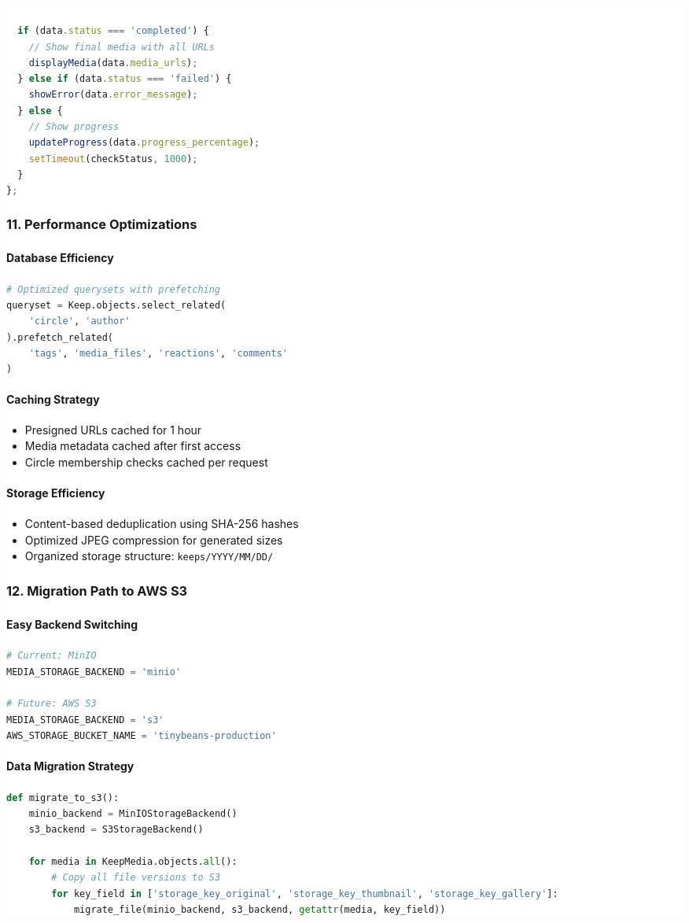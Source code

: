 ```javascript
  
  if (data.status === 'completed') {
    // Show final media with all URLs
    displayMedia(data.media_urls);
  } else if (data.status === 'failed') {
    showError(data.error_message);
  } else {
    // Show progress
    updateProgress(data.progress_percentage);
    setTimeout(checkStatus, 1000);
  }
};
```

### 11. Performance Optimizations

#### Database Efficiency
```python
# Optimized querysets with prefetching
queryset = Keep.objects.select_related(
    'circle', 'author'
).prefetch_related(
    'tags', 'media_files', 'reactions', 'comments'
)
```

#### Caching Strategy
- Presigned URLs cached for 1 hour
- Media metadata cached after first access
- Circle membership checks cached per request

#### Storage Efficiency  
- Content-based deduplication using SHA-256 hashes
- Optimized JPEG compression for generated sizes
- Organized storage structure: `keeps/YYYY/MM/DD/`

### 12. Migration Path to AWS S3

#### Easy Backend Switching
```python
# Current: MinIO
MEDIA_STORAGE_BACKEND = 'minio'

# Future: AWS S3  
MEDIA_STORAGE_BACKEND = 's3'
AWS_STORAGE_BUCKET_NAME = 'tinybeans-production'
```

#### Data Migration Strategy
```python
def migrate_to_s3():
    minio_backend = MinIOStorageBackend()
    s3_backend = S3StorageBackend()
    
    for media in KeepMedia.objects.all():
        # Copy all file versions to S3
        for key_field in ['storage_key_original', 'storage_key_thumbnail', 'storage_key_gallery']:
            migrate_file(minio_backend, s3_backend, getattr(media, key_field))
```
